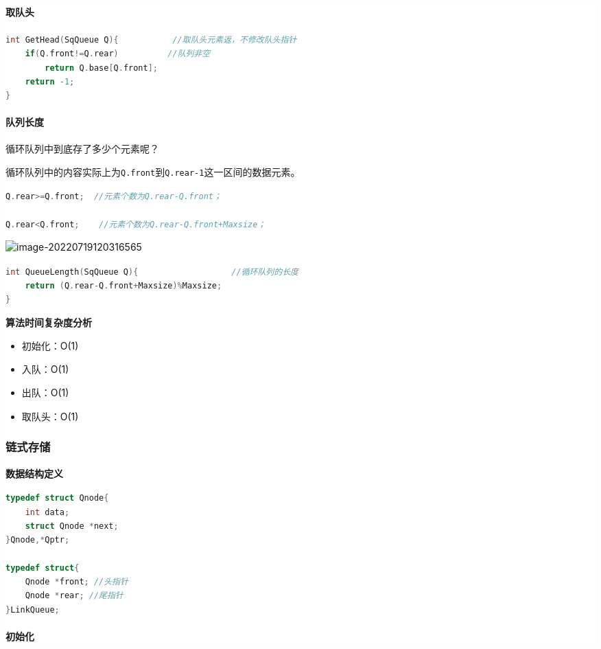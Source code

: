 #### 取队头

```c++
int GetHead(SqQueue Q){           //取队头元素返，不修改队头指针
	if(Q.front!=Q.rear)          //队列非空
		return Q.base[Q.front];
    return -1;
}
```

#### 队列长度

循环队列中到底存了多少个元素呢？

循环队列中的内容实际上为`Q.front`到`Q.rear-1`这一区间的数据元素。

```c++
Q.rear>=Q.front;  //元素个数为Q.rear-Q.front；
    
Q.rear<Q.front;    //元素个数为Q.rear-Q.front+Maxsize；
```

![image-20220719120316565](https://victor-gx.oss-cn-beijing.aliyuncs.com/img/2022/DSA/202207191203606.png)

```c++
int QueueLength(SqQueue Q){                   //循环队列的长度
	return (Q.rear-Q.front+Maxsize)%Maxsize;
}
```

**算法时间复杂度分析**

- 初始化：O(1)

- 入队：O(1)

- 出队：O(1)

- 取队头：O(1)

### 链式存储

**数据结构定义**

```c++
typedef struct Qnode{
	int data;
	struct Qnode *next;
}Qnode,*Qptr;

typedef struct{
	Qnode *front; //头指针
	Qnode *rear; //尾指针
}LinkQueue;
```

#### 初始化
